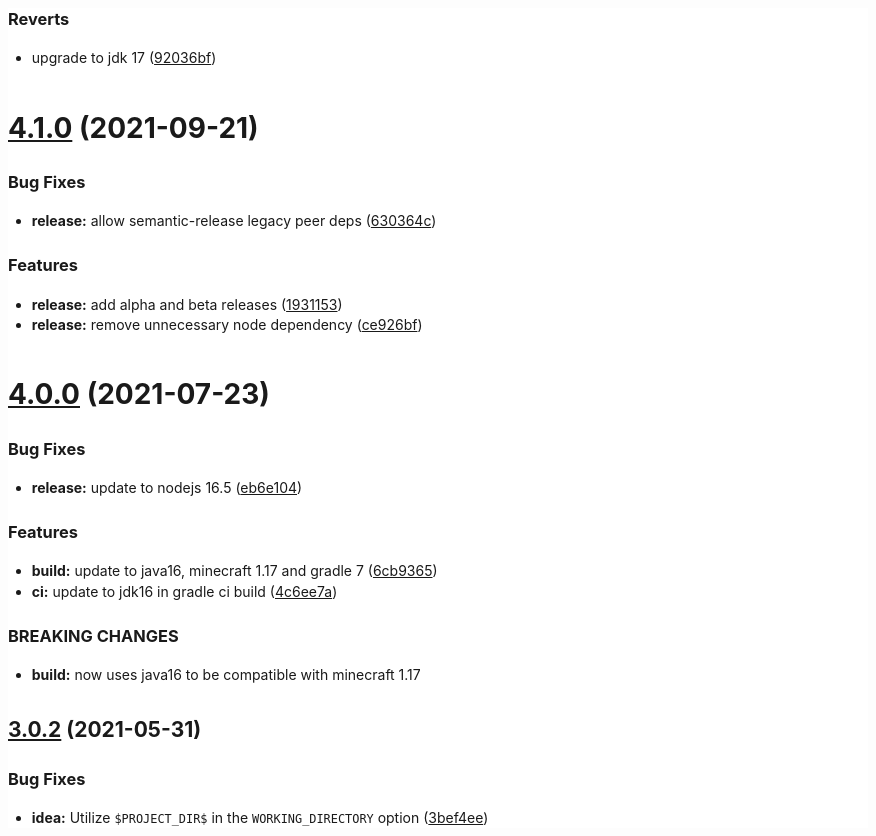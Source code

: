 
### Reverts

* upgrade to jdk 17 ([92036bf](https://github.com/Silthus/spigot-plugin-template/commit/92036bf9b73e1fb531730dff146ed854d7d702fa))

# [4.1.0](https://github.com/Silthus/spigot-plugin-template/compare/v4.0.0...v4.1.0) (2021-09-21)


### Bug Fixes

* **release:** allow semantic-release legacy peer deps ([630364c](https://github.com/Silthus/spigot-plugin-template/commit/630364cfba83dc1b2d227e0c9dc4425908554f6b))


### Features

* **release:** add alpha and beta releases ([1931153](https://github.com/Silthus/spigot-plugin-template/commit/1931153ce8d623f20b75aebdf3c5bcdafb31aa19))
* **release:** remove unnecessary node dependency ([ce926bf](https://github.com/Silthus/spigot-plugin-template/commit/ce926bfe3f511397507565d1872719047499a32d))

# [4.0.0](https://github.com/Silthus/spigot-plugin-template/compare/v3.0.2...v4.0.0) (2021-07-23)


### Bug Fixes

* **release:** update to nodejs 16.5 ([eb6e104](https://github.com/Silthus/spigot-plugin-template/commit/eb6e104b2d89ef7d75a6b0aa12c772fea58d3eaa))


### Features

* **build:** update to java16, minecraft 1.17 and gradle 7 ([6cb9365](https://github.com/Silthus/spigot-plugin-template/commit/6cb93654781d53a2fcfca22b2beff1d595b097a2))
* **ci:** update to jdk16 in gradle ci build ([4c6ee7a](https://github.com/Silthus/spigot-plugin-template/commit/4c6ee7a425353396939d8565d4bc8d60d8b40ba4))


### BREAKING CHANGES

* **build:** now uses java16 to be compatible with minecraft 1.17

## [3.0.2](https://github.com/Silthus/spigot-plugin-template/compare/v3.0.1...v3.0.2) (2021-05-31)


### Bug Fixes

* **idea:** Utilize `$PROJECT_DIR$` in the `WORKING_DIRECTORY` option ([3bef4ee](https://github.com/Silthus/spigot-plugin-template/commit/3bef4eeba90f718ee1909aba058d2b9524a45182))
